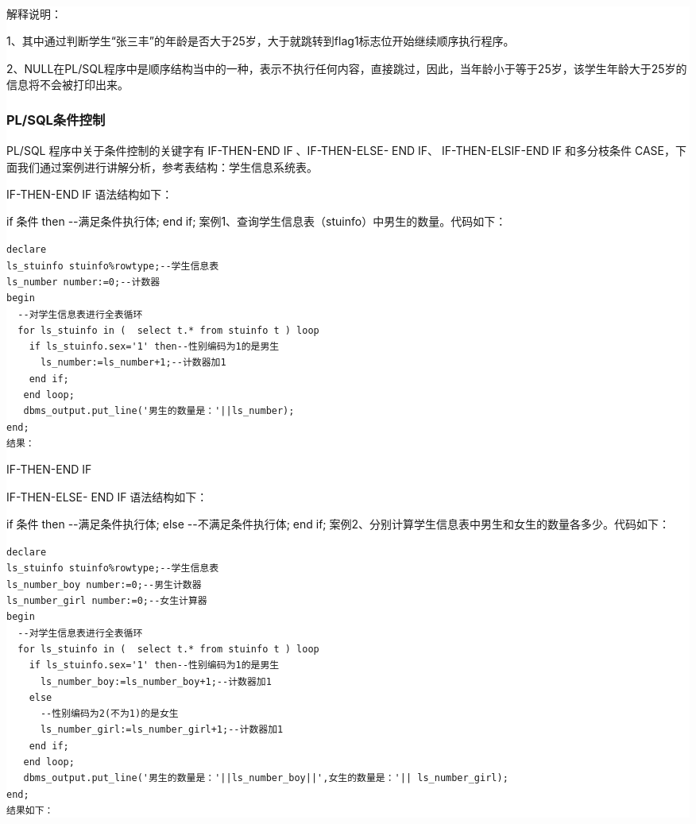 解释说明：

1、其中通过判断学生“张三丰”的年龄是否大于25岁，大于就跳转到flag1标志位开始继续顺序执行程序。

2、NULL在PL/SQL程序中是顺序结构当中的一种，表示不执行任何内容，直接跳过，因此，当年龄小于等于25岁，该学生年龄大于25岁的信息将不会被打印出来。

### PL/SQL条件控制
PL/SQL 程序中关于条件控制的关键字有 IF-THEN-END IF 、IF-THEN-ELSE- END  IF、 IF-THEN-ELSIF-END IF 和多分枝条件 CASE，下面我们通过案例进行讲解分析，参考表结构：学生信息系统表。

IF-THEN-END IF
语法结构如下：

if 条件  then
    --满足条件执行体;
end if;
案例1、查询学生信息表（stuinfo）中男生的数量。代码如下：
```
declare
ls_stuinfo stuinfo%rowtype;--学生信息表
ls_number number:=0;--计数器
begin
  --对学生信息表进行全表循环
  for ls_stuinfo in (  select t.* from stuinfo t ) loop
    if ls_stuinfo.sex='1' then--性别编码为1的是男生 
      ls_number:=ls_number+1;--计数器加1
    end if;  
   end loop; 
   dbms_output.put_line('男生的数量是：'||ls_number);
end;
结果：
```


IF-THEN-END IF

IF-THEN-ELSE- END  IF
语法结构如下：

if 条件 then
    --满足条件执行体;
else
    --不满足条件执行体;
end if;
案例2、分别计算学生信息表中男生和女生的数量各多少。代码如下：

```
declare
ls_stuinfo stuinfo%rowtype;--学生信息表
ls_number_boy number:=0;--男生计数器
ls_number_girl number:=0;--女生计算器
begin
  --对学生信息表进行全表循环
  for ls_stuinfo in (  select t.* from stuinfo t ) loop
    if ls_stuinfo.sex='1' then--性别编码为1的是男生 
      ls_number_boy:=ls_number_boy+1;--计数器加1
    else
      --性别编码为2(不为1)的是女生  
      ls_number_girl:=ls_number_girl+1;--计数器加1
    end if;  
   end loop; 
   dbms_output.put_line('男生的数量是：'||ls_number_boy||',女生的数量是：'|| ls_number_girl);
end;
结果如下：
```
